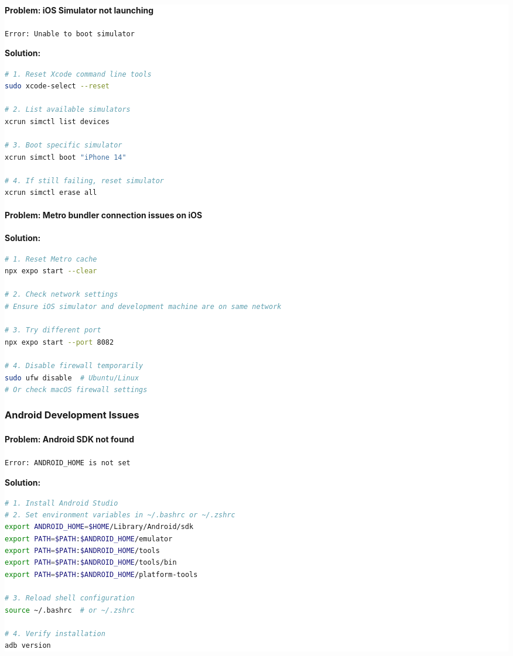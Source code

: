 #### Problem: iOS Simulator not launching
```
Error: Unable to boot simulator
```

**Solution:**
```bash
# 1. Reset Xcode command line tools
sudo xcode-select --reset

# 2. List available simulators
xcrun simctl list devices

# 3. Boot specific simulator
xcrun simctl boot "iPhone 14"

# 4. If still failing, reset simulator
xcrun simctl erase all
```

#### Problem: Metro bundler connection issues on iOS
**Solution:**
```bash
# 1. Reset Metro cache
npx expo start --clear

# 2. Check network settings
# Ensure iOS simulator and development machine are on same network

# 3. Try different port
npx expo start --port 8082

# 4. Disable firewall temporarily
sudo ufw disable  # Ubuntu/Linux
# Or check macOS firewall settings
```

### Android Development Issues

#### Problem: Android SDK not found
```
Error: ANDROID_HOME is not set
```

**Solution:**
```bash
# 1. Install Android Studio
# 2. Set environment variables in ~/.bashrc or ~/.zshrc
export ANDROID_HOME=$HOME/Library/Android/sdk
export PATH=$PATH:$ANDROID_HOME/emulator
export PATH=$PATH:$ANDROID_HOME/tools
export PATH=$PATH:$ANDROID_HOME/tools/bin
export PATH=$PATH:$ANDROID_HOME/platform-tools

# 3. Reload shell configuration
source ~/.bashrc  # or ~/.zshrc

# 4. Verify installation
adb version
```
